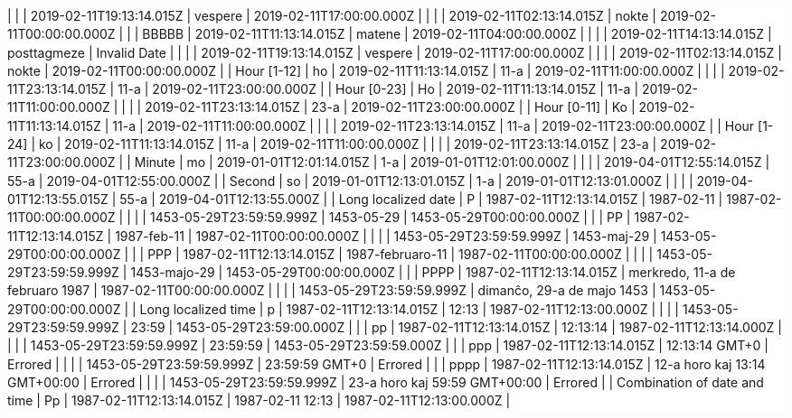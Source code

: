 |                                 |              | 2019-02-11T19:13:14.015Z | vespere                                                       | 2019-02-11T17:00:00.000Z |
|                                 |              | 2019-02-11T02:13:14.015Z | nokte                                                         | 2019-02-11T00:00:00.000Z |
|                                 | BBBBB        | 2019-02-11T11:13:14.015Z | matene                                                        | 2019-02-11T04:00:00.000Z |
|                                 |              | 2019-02-11T14:13:14.015Z | posttagmeze                                                   | Invalid Date             |
|                                 |              | 2019-02-11T19:13:14.015Z | vespere                                                       | 2019-02-11T17:00:00.000Z |
|                                 |              | 2019-02-11T02:13:14.015Z | nokte                                                         | 2019-02-11T00:00:00.000Z |
| Hour [1-12]                     | ho           | 2019-02-11T11:13:14.015Z | 11-a                                                          | 2019-02-11T11:00:00.000Z |
|                                 |              | 2019-02-11T23:13:14.015Z | 11-a                                                          | 2019-02-11T23:00:00.000Z |
| Hour [0-23]                     | Ho           | 2019-02-11T11:13:14.015Z | 11-a                                                          | 2019-02-11T11:00:00.000Z |
|                                 |              | 2019-02-11T23:13:14.015Z | 23-a                                                          | 2019-02-11T23:00:00.000Z |
| Hour [0-11]                     | Ko           | 2019-02-11T11:13:14.015Z | 11-a                                                          | 2019-02-11T11:00:00.000Z |
|                                 |              | 2019-02-11T23:13:14.015Z | 11-a                                                          | 2019-02-11T23:00:00.000Z |
| Hour [1-24]                     | ko           | 2019-02-11T11:13:14.015Z | 11-a                                                          | 2019-02-11T11:00:00.000Z |
|                                 |              | 2019-02-11T23:13:14.015Z | 23-a                                                          | 2019-02-11T23:00:00.000Z |
| Minute                          | mo           | 2019-01-01T12:01:14.015Z | 1-a                                                           | 2019-01-01T12:01:00.000Z |
|                                 |              | 2019-04-01T12:55:14.015Z | 55-a                                                          | 2019-04-01T12:55:00.000Z |
| Second                          | so           | 2019-01-01T12:13:01.015Z | 1-a                                                           | 2019-01-01T12:13:01.000Z |
|                                 |              | 2019-04-01T12:13:55.015Z | 55-a                                                          | 2019-04-01T12:13:55.000Z |
| Long localized date             | P            | 1987-02-11T12:13:14.015Z | 1987-02-11                                                    | 1987-02-11T00:00:00.000Z |
|                                 |              | 1453-05-29T23:59:59.999Z | 1453-05-29                                                    | 1453-05-29T00:00:00.000Z |
|                                 | PP           | 1987-02-11T12:13:14.015Z | 1987-feb-11                                                   | 1987-02-11T00:00:00.000Z |
|                                 |              | 1453-05-29T23:59:59.999Z | 1453-maj-29                                                   | 1453-05-29T00:00:00.000Z |
|                                 | PPP          | 1987-02-11T12:13:14.015Z | 1987-februaro-11                                              | 1987-02-11T00:00:00.000Z |
|                                 |              | 1453-05-29T23:59:59.999Z | 1453-majo-29                                                  | 1453-05-29T00:00:00.000Z |
|                                 | PPPP         | 1987-02-11T12:13:14.015Z | merkredo, 11-a de februaro 1987                               | 1987-02-11T00:00:00.000Z |
|                                 |              | 1453-05-29T23:59:59.999Z | dimanĉo, 29-a de majo 1453                                    | 1453-05-29T00:00:00.000Z |
| Long localized time             | p            | 1987-02-11T12:13:14.015Z | 12:13                                                         | 1987-02-11T12:13:00.000Z |
|                                 |              | 1453-05-29T23:59:59.999Z | 23:59                                                         | 1453-05-29T23:59:00.000Z |
|                                 | pp           | 1987-02-11T12:13:14.015Z | 12:13:14                                                      | 1987-02-11T12:13:14.000Z |
|                                 |              | 1453-05-29T23:59:59.999Z | 23:59:59                                                      | 1453-05-29T23:59:59.000Z |
|                                 | ppp          | 1987-02-11T12:13:14.015Z | 12:13:14 GMT+0                                                | Errored                  |
|                                 |              | 1453-05-29T23:59:59.999Z | 23:59:59 GMT+0                                                | Errored                  |
|                                 | pppp         | 1987-02-11T12:13:14.015Z | 12-a horo kaj 13:14 GMT+00:00                                 | Errored                  |
|                                 |              | 1453-05-29T23:59:59.999Z | 23-a horo kaj 59:59 GMT+00:00                                 | Errored                  |
| Combination of date and time    | Pp           | 1987-02-11T12:13:14.015Z | 1987-02-11 12:13                                              | 1987-02-11T12:13:00.000Z |